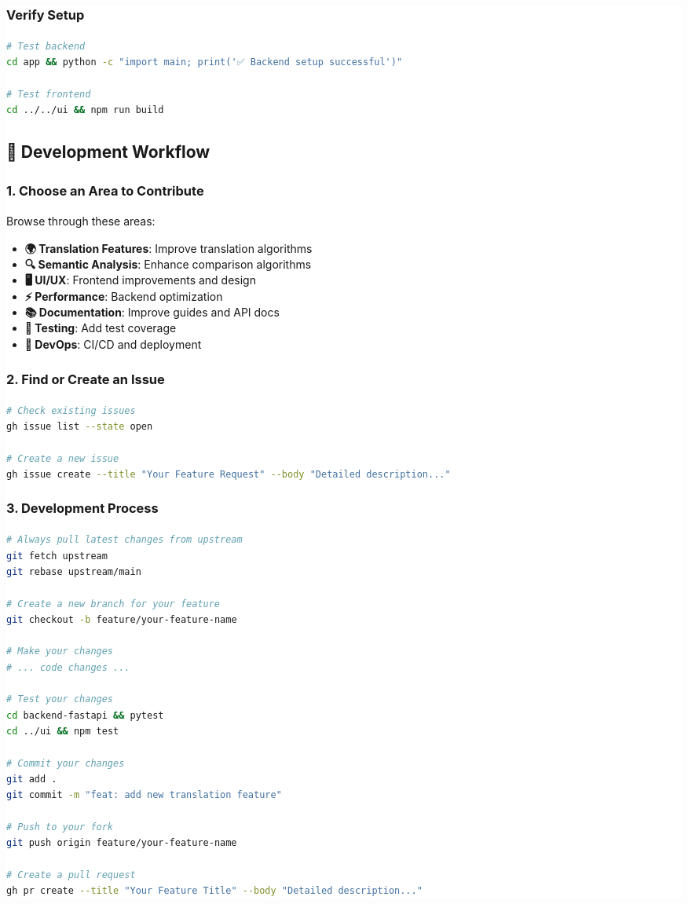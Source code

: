 ### Verify Setup

```bash
# Test backend
cd app && python -c "import main; print('✅ Backend setup successful')"

# Test frontend
cd ../../ui && npm run build
```

## 📝 Development Workflow

### 1. Choose an Area to Contribute

Browse through these areas:

- **🌍 Translation Features**: Improve translation algorithms
- **🔍 Semantic Analysis**: Enhance comparison algorithms
- **🖥️ UI/UX**: Frontend improvements and design
- **⚡ Performance**: Backend optimization
- **📚 Documentation**: Improve guides and API docs
- **🧪 Testing**: Add test coverage
- **🔧 DevOps**: CI/CD and deployment

### 2. Find or Create an Issue

```bash
# Check existing issues
gh issue list --state open

# Create a new issue
gh issue create --title "Your Feature Request" --body "Detailed description..."
```

### 3. Development Process

```bash
# Always pull latest changes from upstream
git fetch upstream
git rebase upstream/main

# Create a new branch for your feature
git checkout -b feature/your-feature-name

# Make your changes
# ... code changes ...

# Test your changes
cd backend-fastapi && pytest
cd ../ui && npm test

# Commit your changes
git add .
git commit -m "feat: add new translation feature"

# Push to your fork
git push origin feature/your-feature-name

# Create a pull request
gh pr create --title "Your Feature Title" --body "Detailed description..."
```
